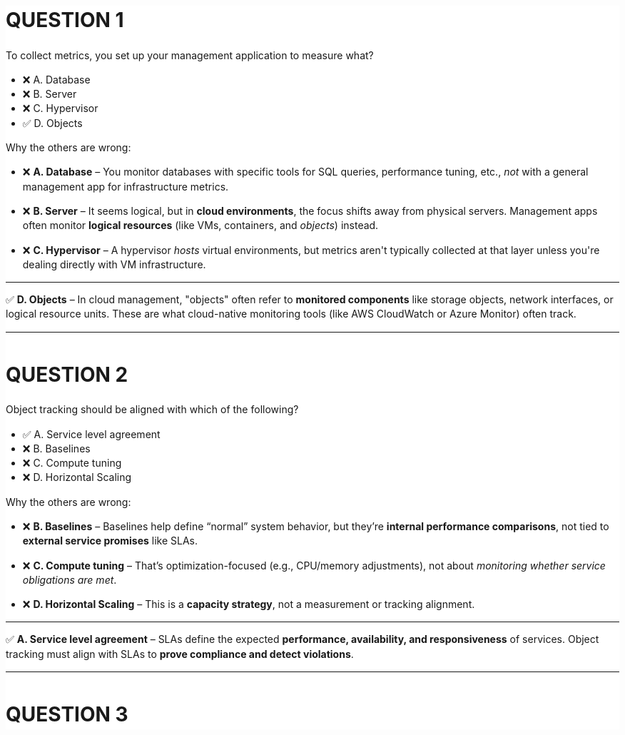 # QUESTION 1

To collect metrics, you set up your management application to measure what?

- ❌ A. Database  
- ❌ B. Server  
- ❌ C. Hypervisor  
- ✅ D. Objects  

Why the others are wrong:

- ❌ **A. Database** – You monitor databases with specific tools for SQL queries, performance tuning, etc., *not* with a general management app for infrastructure metrics.

- ❌ **B. Server** – It seems logical, but in **cloud environments**, the focus shifts away from physical servers. Management apps often monitor **logical resources** (like VMs, containers, and *objects*) instead.

- ❌ **C. Hypervisor** – A hypervisor *hosts* virtual environments, but metrics aren't typically collected at that layer unless you're dealing directly with VM infrastructure.

---

✅ **D. Objects** – In cloud management, "objects" often refer to **monitored components** like storage objects, network interfaces, or logical resource units. These are what cloud-native monitoring tools (like AWS CloudWatch or Azure Monitor) often track.

---
# QUESTION 2

Object tracking should be aligned with which of the following?

- ✅ A. Service level agreement  
- ❌ B. Baselines  
- ❌ C. Compute tuning  
- ❌ D. Horizontal Scaling  

Why the others are wrong:

- ❌ **B. Baselines** – Baselines help define “normal” system behavior, but they’re **internal performance comparisons**, not tied to **external service promises** like SLAs.

- ❌ **C. Compute tuning** – That’s optimization-focused (e.g., CPU/memory adjustments), not about *monitoring whether service obligations are met*.

- ❌ **D. Horizontal Scaling** – This is a **capacity strategy**, not a measurement or tracking alignment.

---

✅ **A. Service level agreement** – SLAs define the expected **performance, availability, and responsiveness** of services. Object tracking must align with SLAs to **prove compliance and detect violations**.

---
# QUESTION 3
